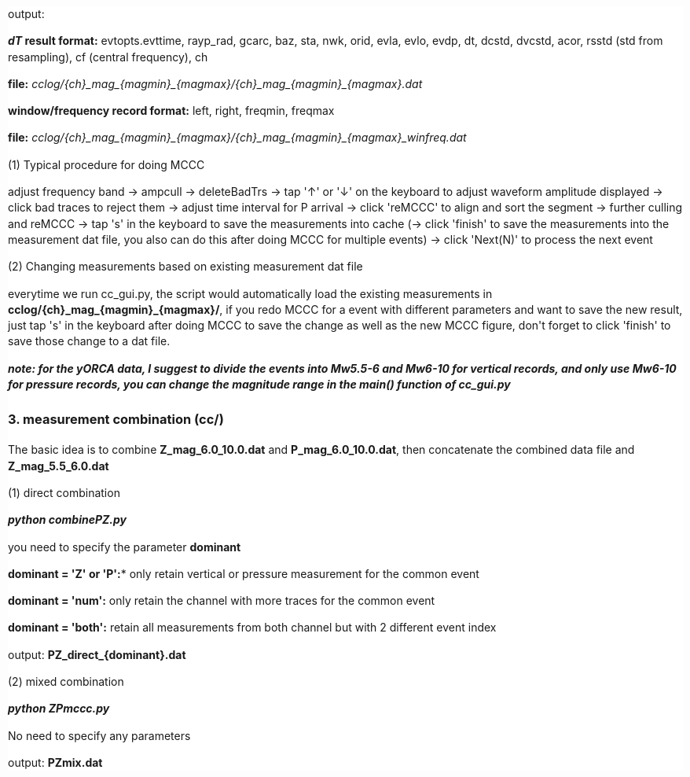 output:

**$dT$ result format:** evtopts.evttime, rayp_rad, gcarc, baz, sta, nwk, orid, evla, evlo, evdp, dt, dcstd, dvcstd, acor, rsstd (std from resampling), cf (central frequency), ch

**file:** *cclog/{ch}\_mag\_{magmin}\_{magmax}/{ch}\_mag\_{magmin}\_{magmax}.dat*

**window/frequency record format:** left, right, freqmin, freqmax

**file:** *cclog/{ch}\_mag\_{magmin}\_{magmax}/{ch}\_mag\_{magmin}\_{magmax}\_winfreq.dat*



(1) Typical procedure for doing MCCC 

adjust frequency band $\rightarrow$ ampcull  $\rightarrow$ deleteBadTrs $\rightarrow$ tap '$\uparrow$' or '$\downarrow$' on the keyboard to adjust waveform amplitude displayed  $\rightarrow$ click bad traces to reject them $\rightarrow$ adjust time interval for P arrival $\rightarrow$ click 'reMCCC' to align and sort the segment $\rightarrow$ further culling and reMCCC  $\rightarrow$ tap 's' in the keyboard to save the measurements into cache (-> click 'finish' to save the measurements into the measurement dat file, you also can do this after doing MCCC for multiple events) $\rightarrow$ click 'Next(N)' to process the next event

(2) Changing measurements based on existing measurement dat file

everytime we run cc_gui.py, the script would automatically load the existing measurements in **cclog/{ch}\_mag\_{magmin}\_{magmax}/**, if you redo MCCC for a event with different parameters and want to save the new result, just tap 's' in the keyboard after doing MCCC to save the change as well as the new MCCC figure, don't forget to click 'finish' to save those change to a dat file.

***note: for the yORCA data, I suggest to divide the events into Mw5.5-6 and Mw6-10 for vertical records, and only use Mw6-10 for pressure records, you can change the magnitude range in the main() function of cc_gui.py***



### 3. measurement combination (cc/)

The basic idea is to combine **Z_mag_6.0_10.0.dat** and **P_mag_6.0_10.0.dat**, then concatenate the combined data file and **Z_mag_5.5_6.0.dat**

(1) direct combination

***python combinePZ.py***

you need to specify the parameter **dominant**

**dominant = 'Z' or 'P':*** only retain vertical or pressure measurement for the common event

**dominant = 'num':** only retain the channel with more traces for the common event

**dominant = 'both':** retain all measurements from both channel but with 2 different event index

output: **PZ_direct_{dominant}.dat**

(2) mixed combination

***python ZPmccc.py***

No need to specify any parameters

output: **PZmix.dat**
